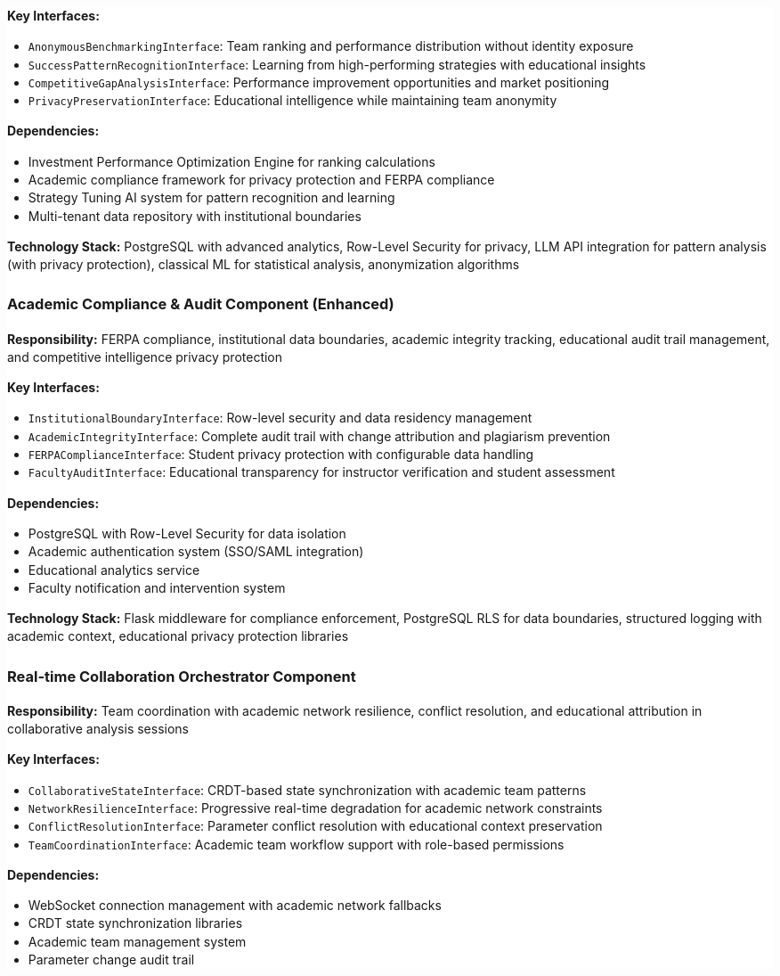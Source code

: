 **Key Interfaces:**
- `AnonymousBenchmarkingInterface`: Team ranking and performance distribution without identity exposure
- `SuccessPatternRecognitionInterface`: Learning from high-performing strategies with educational insights
- `CompetitiveGapAnalysisInterface`: Performance improvement opportunities and market positioning
- `PrivacyPreservationInterface`: Educational intelligence while maintaining team anonymity

**Dependencies:**
- Investment Performance Optimization Engine for ranking calculations
- Academic compliance framework for privacy protection and FERPA compliance
- Strategy Tuning AI system for pattern recognition and learning
- Multi-tenant data repository with institutional boundaries

**Technology Stack:** PostgreSQL with advanced analytics, Row-Level Security for privacy, LLM API integration for pattern analysis (with privacy protection), classical ML for statistical analysis, anonymization algorithms

### Academic Compliance & Audit Component (Enhanced)
**Responsibility:** FERPA compliance, institutional data boundaries, academic integrity tracking, educational audit trail management, and competitive intelligence privacy protection

**Key Interfaces:**
- `InstitutionalBoundaryInterface`: Row-level security and data residency management
- `AcademicIntegrityInterface`: Complete audit trail with change attribution and plagiarism prevention
- `FERPAComplianceInterface`: Student privacy protection with configurable data handling
- `FacultyAuditInterface`: Educational transparency for instructor verification and student assessment

**Dependencies:**
- PostgreSQL with Row-Level Security for data isolation
- Academic authentication system (SSO/SAML integration)
- Educational analytics service
- Faculty notification and intervention system

**Technology Stack:** Flask middleware for compliance enforcement, PostgreSQL RLS for data boundaries, structured logging with academic context, educational privacy protection libraries

### Real-time Collaboration Orchestrator Component
**Responsibility:** Team coordination with academic network resilience, conflict resolution, and educational attribution in collaborative analysis sessions

**Key Interfaces:**
- `CollaborativeStateInterface`: CRDT-based state synchronization with academic team patterns
- `NetworkResilienceInterface`: Progressive real-time degradation for academic network constraints
- `ConflictResolutionInterface`: Parameter conflict resolution with educational context preservation
- `TeamCoordinationInterface`: Academic team workflow support with role-based permissions

**Dependencies:**
- WebSocket connection management with academic network fallbacks
- CRDT state synchronization libraries
- Academic team management system
- Parameter change audit trail
